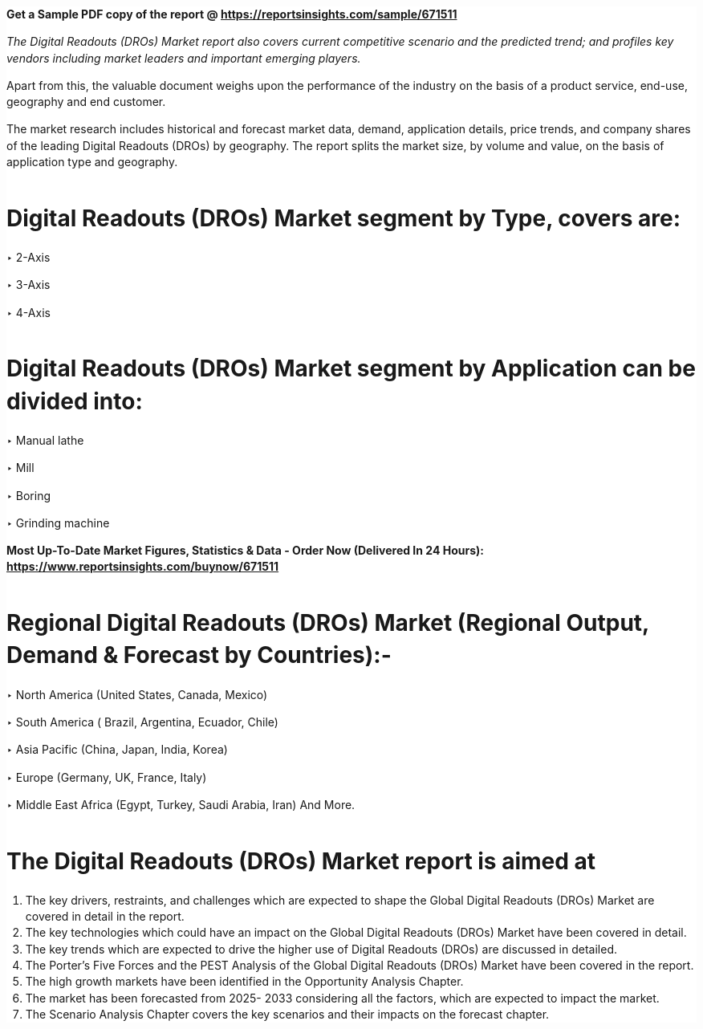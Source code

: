 <strong>Get a Sample PDF copy of the report @ <a href=https://reportsinsights.com/sample/671511>https://reportsinsights.com/sample/671511</a></strong>

<em>The Digital Readouts (DROs) Market report also covers current competitive scenario and the predicted trend; and profiles key vendors including market leaders and important emerging players.</em>

Apart from this, the valuable document weighs upon the performance of the industry on the basis of a product service, end-use, geography and end customer.

The market research includes historical and forecast market data, demand, application details, price trends, and company shares of the leading Digital Readouts (DROs) by geography. The report splits the market size, by volume and value, on the basis of application type and geography.

# <strong>Digital Readouts (DROs) Market segment by Type, covers are:</strong>

‣ 2-Axis

‣ 3-Axis

‣ 4-Axis

# <strong>Digital Readouts (DROs) Market segment by Application can be divided into:</strong>

‣ Manual lathe

‣ Mill

‣ Boring

‣ Grinding machine

<strong>Most Up-To-Date Market Figures, Statistics & Data - Order Now (Delivered In 24 Hours): <a href=https://www.reportsinsights.com/buynow/671511>https://www.reportsinsights.com/buynow/671511</a></strong>

# <strong>Regional Digital Readouts (DROs) Market (Regional Output, Demand &amp; Forecast by Countries):-</strong>

‣ North America (United States, Canada, Mexico)

‣ South America ( Brazil, Argentina, Ecuador, Chile)

‣ Asia Pacific (China, Japan, India, Korea)

‣ Europe (Germany, UK, France, Italy)

‣ Middle East Africa (Egypt, Turkey, Saudi Arabia, Iran) And More.

# <strong>The Digital Readouts (DROs) Market report is aimed at</strong>
<ol>
  <li>The key drivers, restraints, and challenges which are expected to shape the Global Digital Readouts (DROs) Market are covered in detail in the report.</li>
  <li>The key technologies which could have an impact on the Global Digital Readouts (DROs) Market have been covered in detail.</li>
  <li>The key trends which are expected to drive the higher use of Digital Readouts (DROs) are discussed in detailed.</li>
  <li>The Porter’s Five Forces and the PEST Analysis of the Global Digital Readouts (DROs) Market have been covered in the report.</li>
  <li>The high growth markets have been identified in the Opportunity Analysis Chapter.</li>
  <li>The market has been forecasted from 2025- 2033 considering all the factors, which are expected to impact the market.</li>
  <li>The Scenario Analysis Chapter covers the key scenarios and their impacts on the forecast chapter.</li>